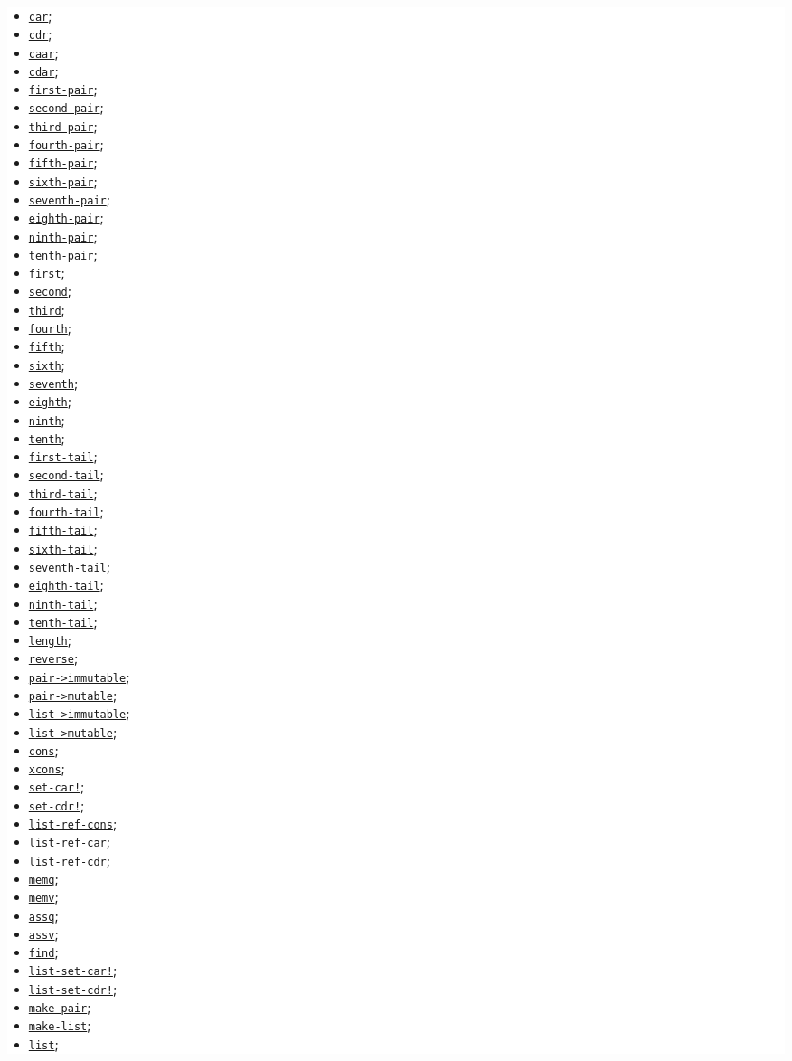  * [`car`](../../vonuvoli/definitions/car.md#definition__vonuvoli__car);
 * [`cdr`](../../vonuvoli/definitions/cdr.md#definition__vonuvoli__cdr);
 * [`caar`](../../vonuvoli/definitions/caar.md#definition__vonuvoli__caar);
 * [`cdar`](../../vonuvoli/definitions/cdar.md#definition__vonuvoli__cdar);
 * [`first-pair`](../../vonuvoli/definitions/first-pair.md#definition__vonuvoli__first-pair);
 * [`second-pair`](../../vonuvoli/definitions/second-pair.md#definition__vonuvoli__second-pair);
 * [`third-pair`](../../vonuvoli/definitions/third-pair.md#definition__vonuvoli__third-pair);
 * [`fourth-pair`](../../vonuvoli/definitions/fourth-pair.md#definition__vonuvoli__fourth-pair);
 * [`fifth-pair`](../../vonuvoli/definitions/fifth-pair.md#definition__vonuvoli__fifth-pair);
 * [`sixth-pair`](../../vonuvoli/definitions/sixth-pair.md#definition__vonuvoli__sixth-pair);
 * [`seventh-pair`](../../vonuvoli/definitions/seventh-pair.md#definition__vonuvoli__seventh-pair);
 * [`eighth-pair`](../../vonuvoli/definitions/eighth-pair.md#definition__vonuvoli__eighth-pair);
 * [`ninth-pair`](../../vonuvoli/definitions/ninth-pair.md#definition__vonuvoli__ninth-pair);
 * [`tenth-pair`](../../vonuvoli/definitions/tenth-pair.md#definition__vonuvoli__tenth-pair);
 * [`first`](../../vonuvoli/definitions/first.md#definition__vonuvoli__first);
 * [`second`](../../vonuvoli/definitions/second.md#definition__vonuvoli__second);
 * [`third`](../../vonuvoli/definitions/third.md#definition__vonuvoli__third);
 * [`fourth`](../../vonuvoli/definitions/fourth.md#definition__vonuvoli__fourth);
 * [`fifth`](../../vonuvoli/definitions/fifth.md#definition__vonuvoli__fifth);
 * [`sixth`](../../vonuvoli/definitions/sixth.md#definition__vonuvoli__sixth);
 * [`seventh`](../../vonuvoli/definitions/seventh.md#definition__vonuvoli__seventh);
 * [`eighth`](../../vonuvoli/definitions/eighth.md#definition__vonuvoli__eighth);
 * [`ninth`](../../vonuvoli/definitions/ninth.md#definition__vonuvoli__ninth);
 * [`tenth`](../../vonuvoli/definitions/tenth.md#definition__vonuvoli__tenth);
 * [`first-tail`](../../vonuvoli/definitions/first-tail.md#definition__vonuvoli__first-tail);
 * [`second-tail`](../../vonuvoli/definitions/second-tail.md#definition__vonuvoli__second-tail);
 * [`third-tail`](../../vonuvoli/definitions/third-tail.md#definition__vonuvoli__third-tail);
 * [`fourth-tail`](../../vonuvoli/definitions/fourth-tail.md#definition__vonuvoli__fourth-tail);
 * [`fifth-tail`](../../vonuvoli/definitions/fifth-tail.md#definition__vonuvoli__fifth-tail);
 * [`sixth-tail`](../../vonuvoli/definitions/sixth-tail.md#definition__vonuvoli__sixth-tail);
 * [`seventh-tail`](../../vonuvoli/definitions/seventh-tail.md#definition__vonuvoli__seventh-tail);
 * [`eighth-tail`](../../vonuvoli/definitions/eighth-tail.md#definition__vonuvoli__eighth-tail);
 * [`ninth-tail`](../../vonuvoli/definitions/ninth-tail.md#definition__vonuvoli__ninth-tail);
 * [`tenth-tail`](../../vonuvoli/definitions/tenth-tail.md#definition__vonuvoli__tenth-tail);
 * [`length`](../../vonuvoli/definitions/length.md#definition__vonuvoli__length);
 * [`reverse`](../../vonuvoli/definitions/reverse.md#definition__vonuvoli__reverse);
 * [`pair->immutable`](../../vonuvoli/definitions/pair-_3e_immutable.md#definition__vonuvoli__pair-_3e_immutable);
 * [`pair->mutable`](../../vonuvoli/definitions/pair-_3e_mutable.md#definition__vonuvoli__pair-_3e_mutable);
 * [`list->immutable`](../../vonuvoli/definitions/list-_3e_immutable.md#definition__vonuvoli__list-_3e_immutable);
 * [`list->mutable`](../../vonuvoli/definitions/list-_3e_mutable.md#definition__vonuvoli__list-_3e_mutable);
 * [`cons`](../../vonuvoli/definitions/cons.md#definition__vonuvoli__cons);
 * [`xcons`](../../vonuvoli/definitions/xcons.md#definition__vonuvoli__xcons);
 * [`set-car!`](../../vonuvoli/definitions/set-car_21.md#definition__vonuvoli__set-car_21);
 * [`set-cdr!`](../../vonuvoli/definitions/set-cdr_21.md#definition__vonuvoli__set-cdr_21);
 * [`list-ref-cons`](../../vonuvoli/definitions/list-ref-cons.md#definition__vonuvoli__list-ref-cons);
 * [`list-ref-car`](../../vonuvoli/definitions/list-ref-car.md#definition__vonuvoli__list-ref-car);
 * [`list-ref-cdr`](../../vonuvoli/definitions/list-ref-cdr.md#definition__vonuvoli__list-ref-cdr);
 * [`memq`](../../vonuvoli/definitions/memq.md#definition__vonuvoli__memq);
 * [`memv`](../../vonuvoli/definitions/memv.md#definition__vonuvoli__memv);
 * [`assq`](../../vonuvoli/definitions/assq.md#definition__vonuvoli__assq);
 * [`assv`](../../vonuvoli/definitions/assv.md#definition__vonuvoli__assv);
 * [`find`](../../vonuvoli/definitions/find.md#definition__vonuvoli__find);
 * [`list-set-car!`](../../vonuvoli/definitions/list-set-car_21.md#definition__vonuvoli__list-set-car_21);
 * [`list-set-cdr!`](../../vonuvoli/definitions/list-set-cdr_21.md#definition__vonuvoli__list-set-cdr_21);
 * [`make-pair`](../../vonuvoli/definitions/make-pair.md#definition__vonuvoli__make-pair);
 * [`make-list`](../../vonuvoli/definitions/make-list.md#definition__vonuvoli__make-list);
 * [`list`](../../vonuvoli/definitions/list.md#definition__vonuvoli__list);